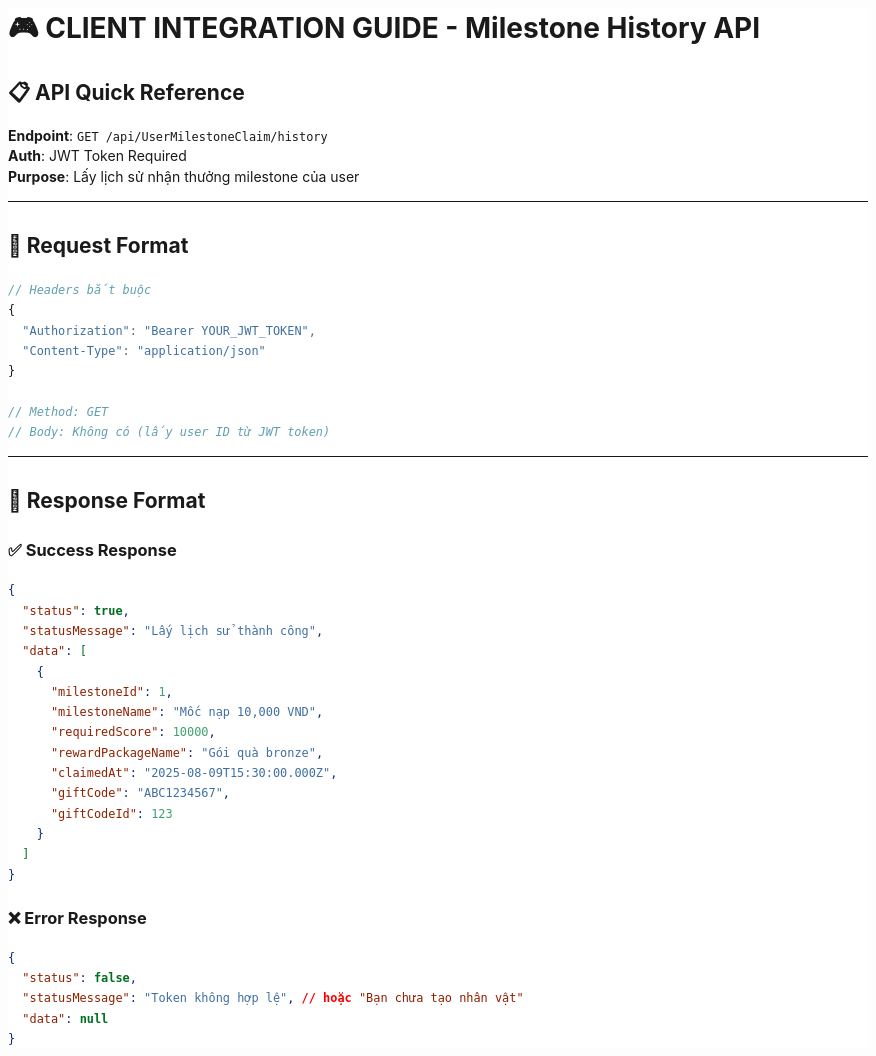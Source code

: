 # 🎮 CLIENT INTEGRATION GUIDE - Milestone History API

## 📋 API Quick Reference

**Endpoint**: `GET /api/UserMilestoneClaim/history`  
**Auth**: JWT Token Required  
**Purpose**: Lấy lịch sử nhận thưởng milestone của user  

---

## 🔧 Request Format

```javascript
// Headers bắt buộc
{
  "Authorization": "Bearer YOUR_JWT_TOKEN",
  "Content-Type": "application/json"
}

// Method: GET
// Body: Không có (lấy user ID từ JWT token)
```

---

## 📨 Response Format

### ✅ Success Response
```json
{
  "status": true,
  "statusMessage": "Lấy lịch sử thành công",
  "data": [
    {
      "milestoneId": 1,
      "milestoneName": "Mốc nạp 10,000 VND",
      "requiredScore": 10000,
      "rewardPackageName": "Gói quà bronze",
      "claimedAt": "2025-08-09T15:30:00.000Z",
      "giftCode": "ABC1234567",
      "giftCodeId": 123
    }
  ]
}
```

### ❌ Error Response
```json
{
  "status": false,
  "statusMessage": "Token không hợp lệ", // hoặc "Bạn chưa tạo nhân vật"
  "data": null
}
```
